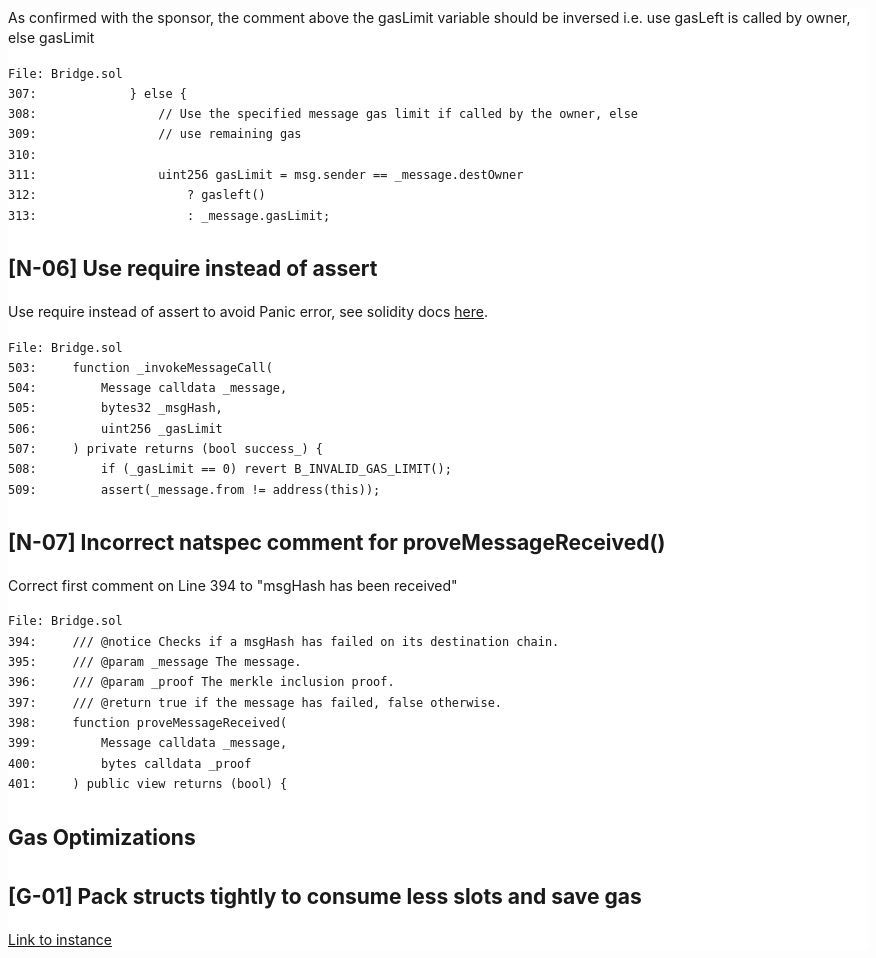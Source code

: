 As confirmed with the sponsor, the comment above the gasLimit variable should be inversed i.e. use gasLeft is called by owner, else gasLimit
```solidity
File: Bridge.sol
307:             } else {
308:                 // Use the specified message gas limit if called by the owner, else
309:                 // use remaining gas
310:             
311:                 uint256 gasLimit = msg.sender == _message.destOwner
312:                     ? gasleft()
313:                     : _message.gasLimit;
```

## [N-06] Use require instead of assert

Use require instead of assert to avoid Panic error, see solidity docs [here](https://docs.soliditylang.org/en/v0.8.25/control-structures.html#panic-via-assert-and-error-via-require).
```solidity
File: Bridge.sol
503:     function _invokeMessageCall(
504:         Message calldata _message,
505:         bytes32 _msgHash,
506:         uint256 _gasLimit
507:     ) private returns (bool success_) {
508:         if (_gasLimit == 0) revert B_INVALID_GAS_LIMIT();
509:         assert(_message.from != address(this)); 
```

## [N-07] Incorrect natspec comment for proveMessageReceived()

Correct first comment on Line 394 to "msgHash has been received"
```solidity
File: Bridge.sol
394:     /// @notice Checks if a msgHash has failed on its destination chain. 
395:     /// @param _message The message.
396:     /// @param _proof The merkle inclusion proof.
397:     /// @return true if the message has failed, false otherwise.
398:     function proveMessageReceived(
399:         Message calldata _message,
400:         bytes calldata _proof
401:     ) public view returns (bool) {
```

## Gas Optimizations

## [G-01] Pack structs tightly to consume less slots and save gas

[Link to instance](https://github.com/code-423n4/2024-03-taiko/blob/f58384f44dbf4c6535264a472322322705133b11/packages/protocol/contracts/L1/TaikoData.sol#L39)
